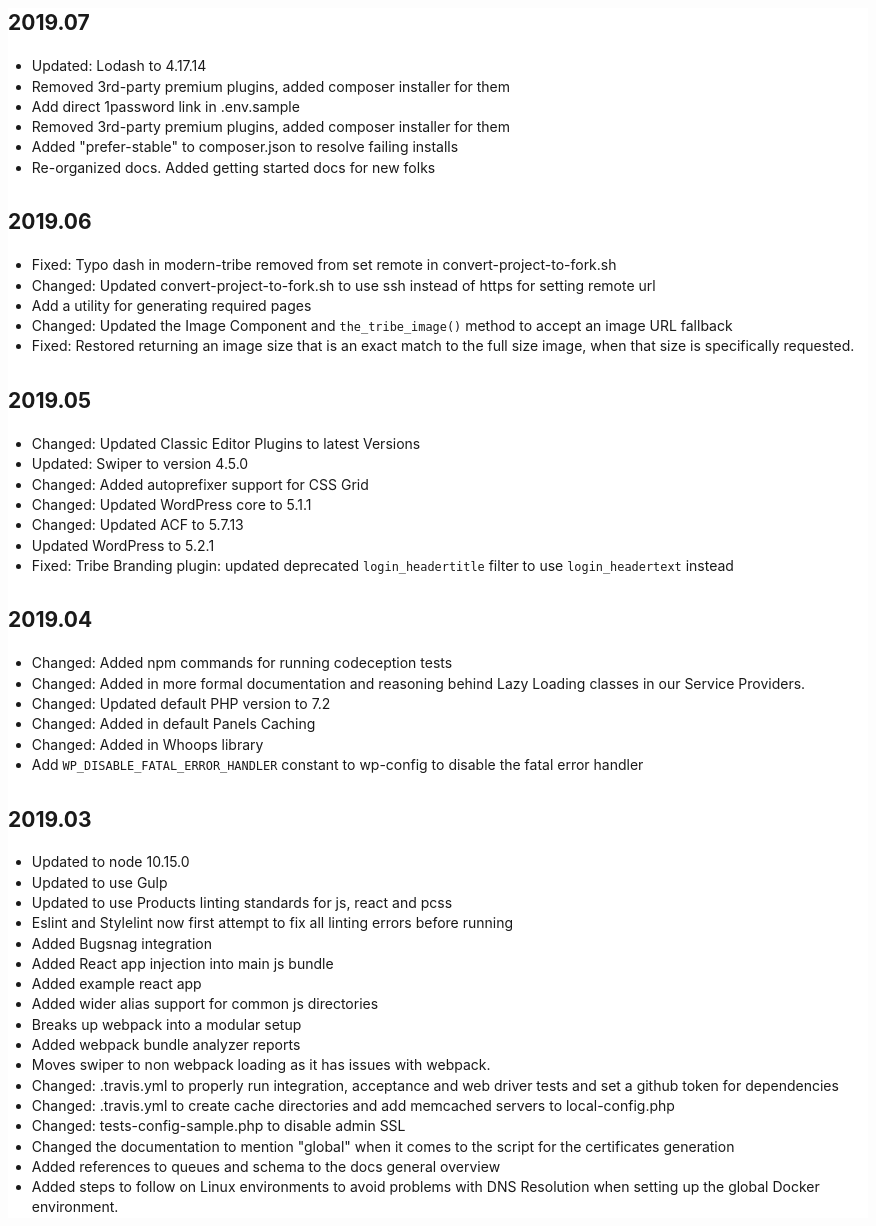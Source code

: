 ## 2019.07
* Updated: Lodash to 4.17.14
* Removed 3rd-party premium plugins, added composer installer for them
* Add direct 1password link in .env.sample
* Removed 3rd-party premium plugins, added composer installer for them
* Added "prefer-stable" to composer.json to resolve failing installs
* Re-organized docs. Added getting started docs for new folks

## 2019.06
* Fixed: Typo dash in modern-tribe removed from set remote in convert-project-to-fork.sh
* Changed: Updated convert-project-to-fork.sh to use ssh instead of https for setting remote url
* Add a utility for generating required pages
* Changed: Updated the Image Component and `the_tribe_image()` method to accept an image URL fallback
* Fixed: Restored returning an image size that is an exact match to the full size image, when that size is specifically requested.

## 2019.05
* Changed: Updated Classic Editor Plugins to latest Versions
* Updated: Swiper to version 4.5.0
* Changed: Added autoprefixer support for CSS Grid 
* Changed: Updated WordPress core to 5.1.1
* Changed: Updated ACF to 5.7.13
* Updated WordPress to 5.2.1
* Fixed: Tribe Branding plugin: updated deprecated `login_headertitle` filter to use `login_headertext` instead

## 2019.04

* Changed: Added npm commands for running codeception tests
* Changed: Added in more formal documentation and reasoning behind Lazy Loading classes in our Service Providers.
* Changed: Updated default PHP version to 7.2
* Changed: Added in default Panels Caching
* Changed: Added in Whoops library
* Add `WP_DISABLE_FATAL_ERROR_HANDLER` constant to wp-config to disable the fatal error handler

## 2019.03

* Updated to node 10.15.0
* Updated to use Gulp
* Updated to use Products linting standards for js, react and pcss
* Eslint and Stylelint now first attempt to fix all linting errors before running
* Added Bugsnag integration
* Added React app injection into main js bundle
* Added example react app
* Added wider alias support for common js directories
* Breaks up webpack into a modular setup
* Added webpack bundle analyzer reports
* Moves swiper to non webpack loading as it has issues with webpack.
* Changed: .travis.yml to properly run integration, acceptance and web driver tests and set a github token for dependencies
* Changed: .travis.yml to create cache directories and add memcached servers to local-config.php 
* Changed: tests-config-sample.php to disable admin SSL 
* Changed the documentation to mention "global" when it comes to the script for the certificates generation
* Added references to queues and schema to the docs general overview
* Added steps to follow on Linux environments to avoid problems with DNS Resolution when setting up the global Docker environment.
